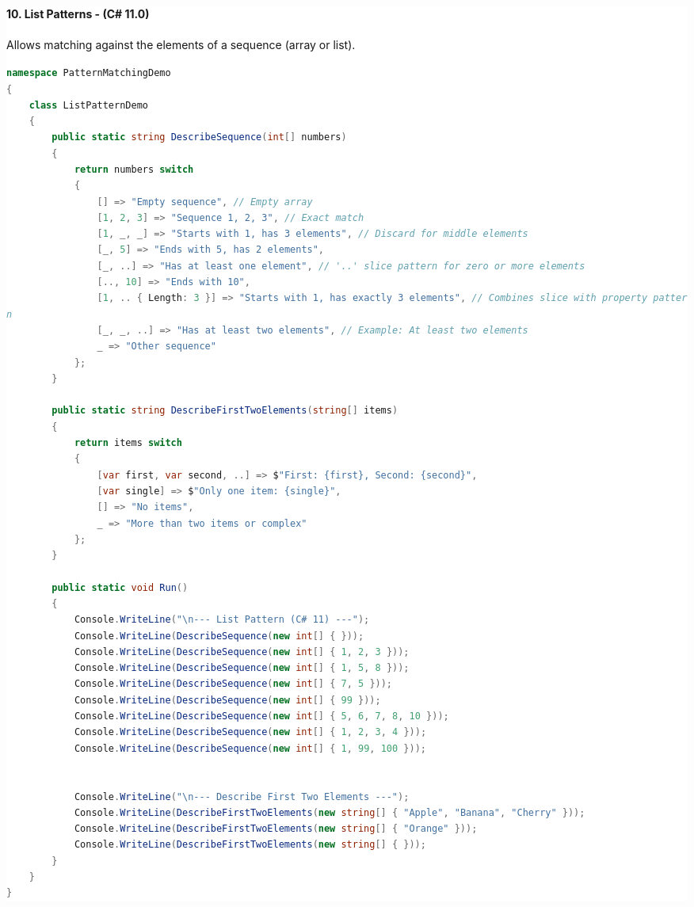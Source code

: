 #### 10. List Patterns - (C# 11.0)

Allows matching against the elements of a sequence (array or list).

```csharp
namespace PatternMatchingDemo
{
    class ListPatternDemo
    {
        public static string DescribeSequence(int[] numbers)
        {
            return numbers switch
            {
                [] => "Empty sequence", // Empty array
                [1, 2, 3] => "Sequence 1, 2, 3", // Exact match
                [1, _, _] => "Starts with 1, has 3 elements", // Discard for middle elements
                [_, 5] => "Ends with 5, has 2 elements",
                [_, ..] => "Has at least one element", // '..' slice pattern for zero or more elements
                [.., 10] => "Ends with 10",
                [1, .. { Length: 3 }] => "Starts with 1, has exactly 3 elements", // Combines slice with property pattern
                [_, _, ..] => "Has at least two elements", // Example: At least two elements
                _ => "Other sequence"
            };
        }

        public static string DescribeFirstTwoElements(string[] items)
        {
            return items switch
            {
                [var first, var second, ..] => $"First: {first}, Second: {second}",
                [var single] => $"Only one item: {single}",
                [] => "No items",
                _ => "More than two items or complex"
            };
        }

        public static void Run()
        {
            Console.WriteLine("\n--- List Pattern (C# 11) ---");
            Console.WriteLine(DescribeSequence(new int[] { }));
            Console.WriteLine(DescribeSequence(new int[] { 1, 2, 3 }));
            Console.WriteLine(DescribeSequence(new int[] { 1, 5, 8 }));
            Console.WriteLine(DescribeSequence(new int[] { 7, 5 }));
            Console.WriteLine(DescribeSequence(new int[] { 99 }));
            Console.WriteLine(DescribeSequence(new int[] { 5, 6, 7, 8, 10 }));
            Console.WriteLine(DescribeSequence(new int[] { 1, 2, 3, 4 }));
            Console.WriteLine(DescribeSequence(new int[] { 1, 99, 100 }));


            Console.WriteLine("\n--- Describe First Two Elements ---");
            Console.WriteLine(DescribeFirstTwoElements(new string[] { "Apple", "Banana", "Cherry" }));
            Console.WriteLine(DescribeFirstTwoElements(new string[] { "Orange" }));
            Console.WriteLine(DescribeFirstTwoElements(new string[] { }));
        }
    }
}
```
